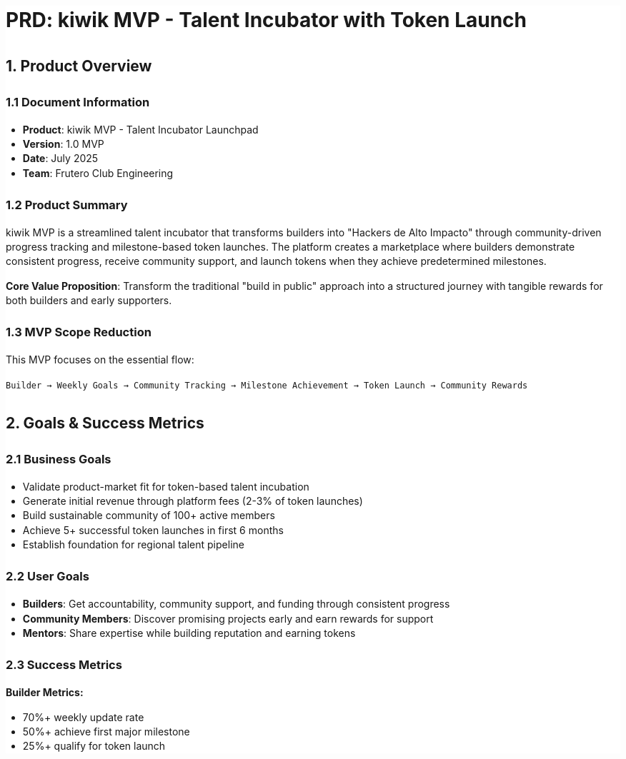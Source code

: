 # PRD: kiwik MVP - Talent Incubator with Token Launch

## 1. Product Overview

### 1.1 Document Information

- **Product**: kiwik MVP - Talent Incubator Launchpad
- **Version**: 1.0 MVP
- **Date**: July 2025
- **Team**: Frutero Club Engineering

### 1.2 Product Summary

kiwik MVP is a streamlined talent incubator that transforms builders into "Hackers de Alto Impacto" through community-driven progress tracking and milestone-based token launches. The platform creates a marketplace where builders demonstrate consistent progress, receive community support, and launch tokens when they achieve predetermined milestones.

**Core Value Proposition**: Transform the traditional "build in public" approach into a structured journey with tangible rewards for both builders and early supporters.

### 1.3 MVP Scope Reduction

This MVP focuses on the essential flow:

```
Builder → Weekly Goals → Community Tracking → Milestone Achievement → Token Launch → Community Rewards
```

## 2. Goals & Success Metrics

### 2.1 Business Goals

- Validate product-market fit for token-based talent incubation
- Generate initial revenue through platform fees (2-3% of token launches)
- Build sustainable community of 100+ active members
- Achieve 5+ successful token launches in first 6 months
- Establish foundation for regional talent pipeline

### 2.2 User Goals

- **Builders**: Get accountability, community support, and funding through consistent progress
- **Community Members**: Discover promising projects early and earn rewards for support
- **Mentors**: Share expertise while building reputation and earning tokens

### 2.3 Success Metrics

**Builder Metrics:**

- 70%+ weekly update rate
- 50%+ achieve first major milestone
- 25%+ qualify for token launch
